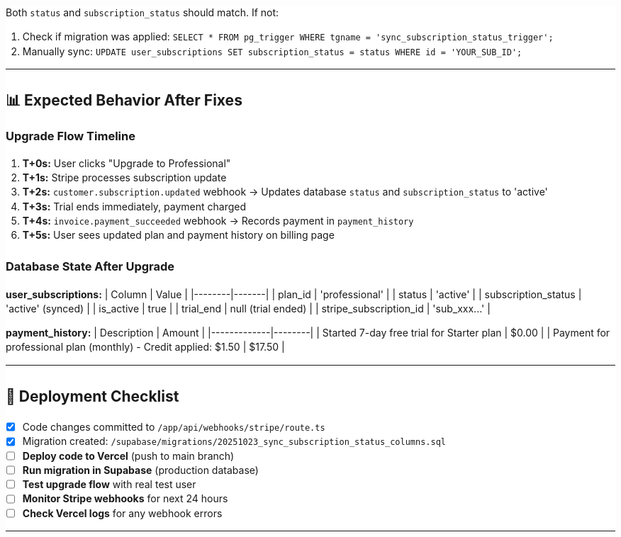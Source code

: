 Both `status` and `subscription_status` should match. If not:
1. Check if migration was applied: `SELECT * FROM pg_trigger WHERE tgname = 'sync_subscription_status_trigger';`
2. Manually sync: `UPDATE user_subscriptions SET subscription_status = status WHERE id = 'YOUR_SUB_ID';`

---

## 📊 Expected Behavior After Fixes

### Upgrade Flow Timeline
1. **T+0s:** User clicks "Upgrade to Professional"
2. **T+1s:** Stripe processes subscription update
3. **T+2s:** `customer.subscription.updated` webhook → Updates database `status` and `subscription_status` to 'active'
4. **T+3s:** Trial ends immediately, payment charged
5. **T+4s:** `invoice.payment_succeeded` webhook → Records payment in `payment_history`
6. **T+5s:** User sees updated plan and payment history on billing page

### Database State After Upgrade
**user_subscriptions:**
| Column | Value |
|--------|-------|
| plan_id | 'professional' |
| status | 'active' |
| subscription_status | 'active' (synced) |
| is_active | true |
| trial_end | null (trial ended) |
| stripe_subscription_id | 'sub_xxx...' |

**payment_history:**
| Description | Amount |
|-------------|--------|
| Started 7-day free trial for Starter plan | $0.00 |
| Payment for professional plan (monthly) - Credit applied: $1.50 | $17.50 |

---

## 🚀 Deployment Checklist

- [x] Code changes committed to `/app/api/webhooks/stripe/route.ts`
- [x] Migration created: `/supabase/migrations/20251023_sync_subscription_status_columns.sql`
- [ ] **Deploy code to Vercel** (push to main branch)
- [ ] **Run migration in Supabase** (production database)
- [ ] **Test upgrade flow** with real test user
- [ ] **Monitor Stripe webhooks** for next 24 hours
- [ ] **Check Vercel logs** for any webhook errors

---